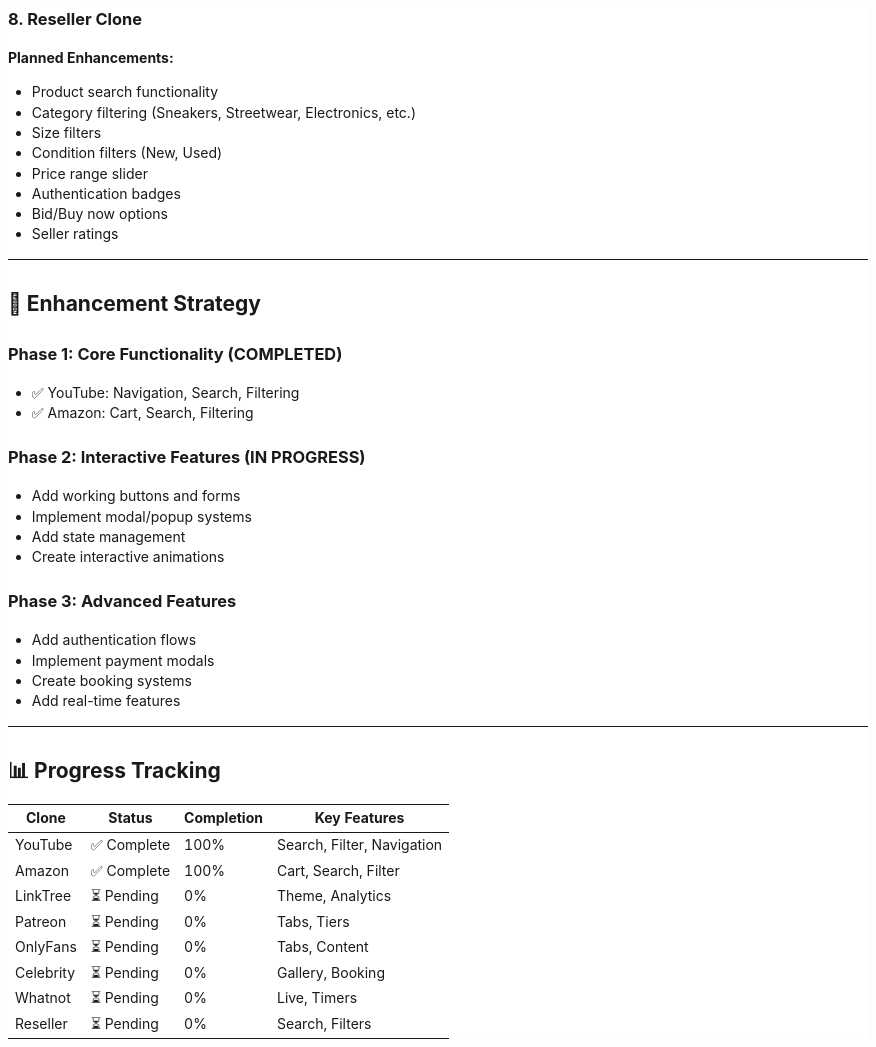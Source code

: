 ### 8. Reseller Clone
**Planned Enhancements:**
- Product search functionality
- Category filtering (Sneakers, Streetwear, Electronics, etc.)
- Size filters
- Condition filters (New, Used)
- Price range slider
- Authentication badges
- Bid/Buy now options
- Seller ratings

---

## 🎯 Enhancement Strategy

### Phase 1: Core Functionality (COMPLETED)
- ✅ YouTube: Navigation, Search, Filtering
- ✅ Amazon: Cart, Search, Filtering

### Phase 2: Interactive Features (IN PROGRESS)
- Add working buttons and forms
- Implement modal/popup systems
- Add state management
- Create interactive animations

### Phase 3: Advanced Features
- Add authentication flows
- Implement payment modals
- Create booking systems
- Add real-time features

---

## 📊 Progress Tracking

| Clone | Status | Completion | Key Features |
|-------|--------|------------|--------------|
| YouTube | ✅ Complete | 100% | Search, Filter, Navigation |
| Amazon | ✅ Complete | 100% | Cart, Search, Filter |
| LinkTree | ⏳ Pending | 0% | Theme, Analytics |
| Patreon | ⏳ Pending | 0% | Tabs, Tiers |
| OnlyFans | ⏳ Pending | 0% | Tabs, Content |
| Celebrity | ⏳ Pending | 0% | Gallery, Booking |
| Whatnot | ⏳ Pending | 0% | Live, Timers |
| Reseller | ⏳ Pending | 0% | Search, Filters |

